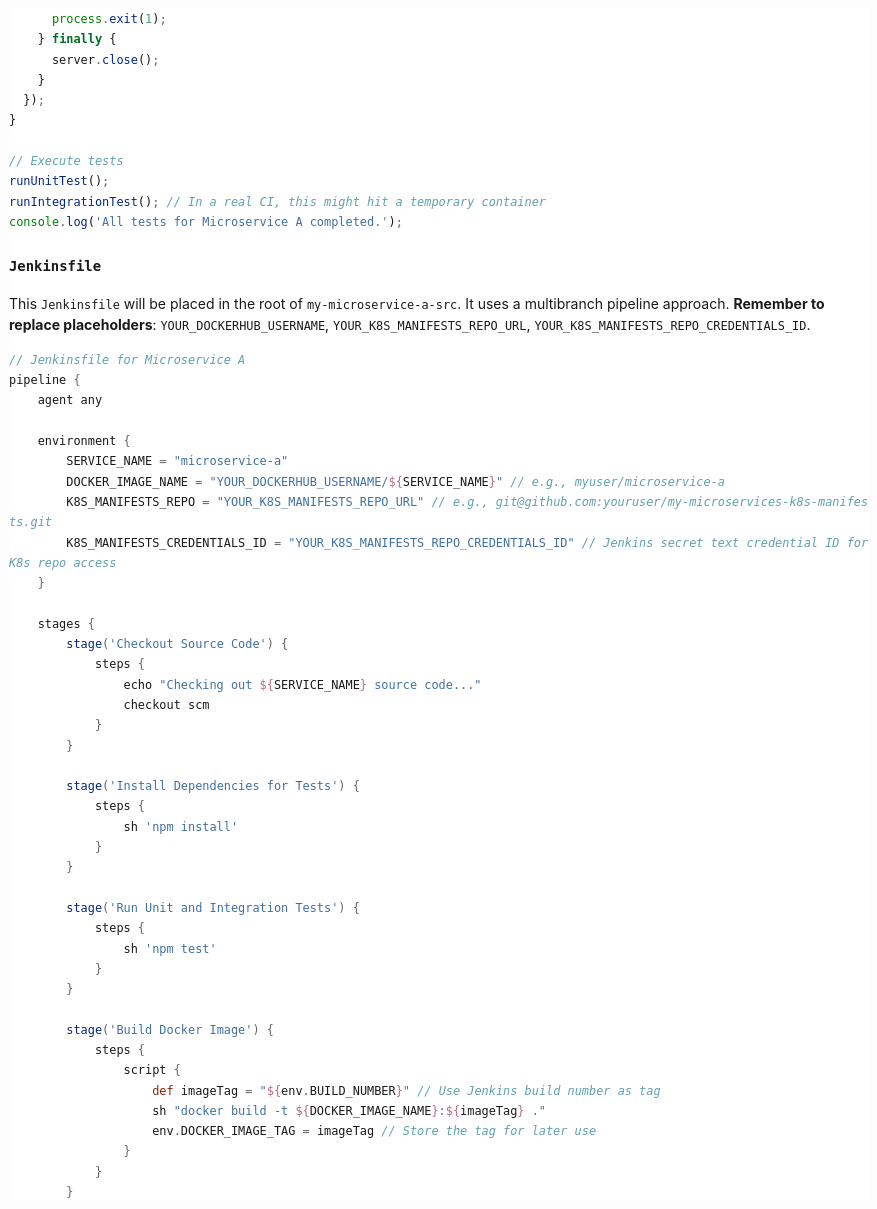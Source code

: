 ```javascript
      process.exit(1);
    } finally {
      server.close();
    }
  });
}

// Execute tests
runUnitTest();
runIntegrationTest(); // In a real CI, this might hit a temporary container
console.log('All tests for Microservice A completed.');
```

### `Jenkinsfile`

This `Jenkinsfile` will be placed in the root of `my-microservice-a-src`. It uses a multibranch pipeline approach.
**Remember to replace placeholders**: `YOUR_DOCKERHUB_USERNAME`, `YOUR_K8S_MANIFESTS_REPO_URL`, `YOUR_K8S_MANIFESTS_REPO_CREDENTIALS_ID`.

```groovy
// Jenkinsfile for Microservice A
pipeline {
    agent any

    environment {
        SERVICE_NAME = "microservice-a"
        DOCKER_IMAGE_NAME = "YOUR_DOCKERHUB_USERNAME/${SERVICE_NAME}" // e.g., myuser/microservice-a
        K8S_MANIFESTS_REPO = "YOUR_K8S_MANIFESTS_REPO_URL" // e.g., git@github.com:youruser/my-microservices-k8s-manifests.git
        K8S_MANIFESTS_CREDENTIALS_ID = "YOUR_K8S_MANIFESTS_REPO_CREDENTIALS_ID" // Jenkins secret text credential ID for K8s repo access
    }

    stages {
        stage('Checkout Source Code') {
            steps {
                echo "Checking out ${SERVICE_NAME} source code..."
                checkout scm
            }
        }

        stage('Install Dependencies for Tests') {
            steps {
                sh 'npm install'
            }
        }

        stage('Run Unit and Integration Tests') {
            steps {
                sh 'npm test'
            }
        }

        stage('Build Docker Image') {
            steps {
                script {
                    def imageTag = "${env.BUILD_NUMBER}" // Use Jenkins build number as tag
                    sh "docker build -t ${DOCKER_IMAGE_NAME}:${imageTag} ."
                    env.DOCKER_IMAGE_TAG = imageTag // Store the tag for later use
                }
            }
        }
```